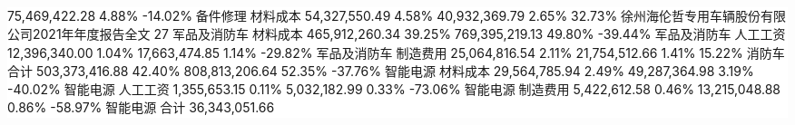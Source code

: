 75,469,422.28
4.88%
-14.02%
备件修理
材料成本
54,327,550.49
4.58%
40,932,369.79
2.65%
32.73%
徐州海伦哲专用车辆股份有限公司2021年年度报告全文
27
军品及消防车
材料成本
465,912,260.34
39.25%
769,395,219.13
49.80%
-39.44%
军品及消防车
人工工资
12,396,340.00
1.04%
17,663,474.85
1.14%
-29.82%
军品及消防车
制造费用
25,064,816.54
2.11%
21,754,512.66
1.41%
15.22%
消防车
合计
503,373,416.88
42.40%
808,813,206.64
52.35%
-37.76%
智能电源
材料成本
29,564,785.94
2.49%
49,287,364.98
3.19%
-40.02%
智能电源
人工工资
1,355,653.15
0.11%
5,032,182.99
0.33%
-73.06%
智能电源
制造费用
5,422,612.58
0.46%
13,215,048.88
0.86%
-58.97%
智能电源
合计
36,343,051.66